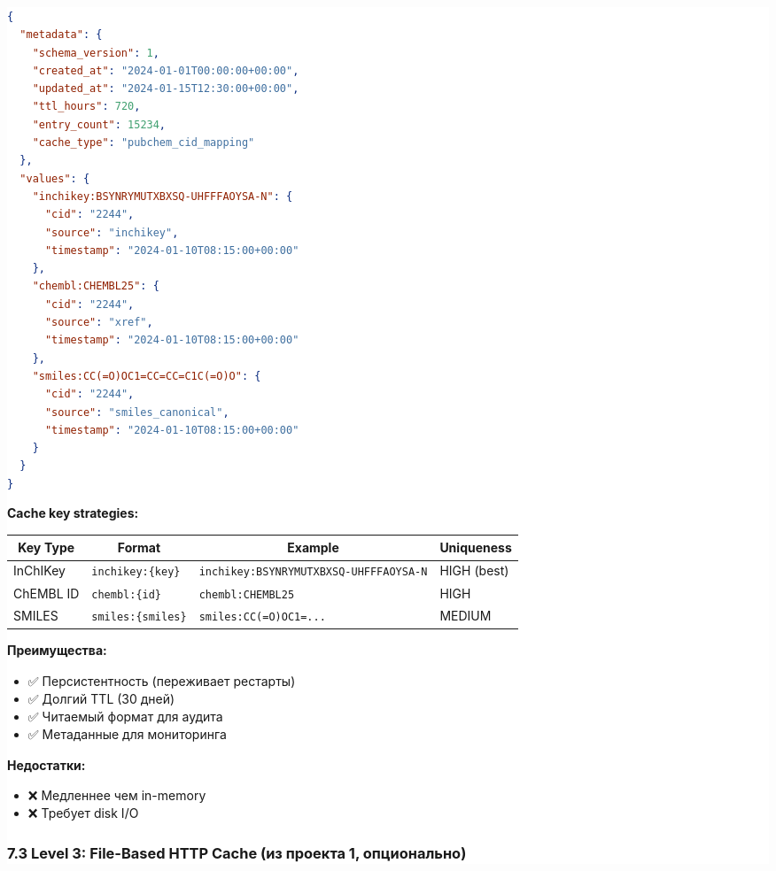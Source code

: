 ```json
{
  "metadata": {
    "schema_version": 1,
    "created_at": "2024-01-01T00:00:00+00:00",
    "updated_at": "2024-01-15T12:30:00+00:00",
    "ttl_hours": 720,
    "entry_count": 15234,
    "cache_type": "pubchem_cid_mapping"
  },
  "values": {
    "inchikey:BSYNRYMUTXBXSQ-UHFFFAOYSA-N": {
      "cid": "2244",
      "source": "inchikey",
      "timestamp": "2024-01-10T08:15:00+00:00"
    },
    "chembl:CHEMBL25": {
      "cid": "2244",
      "source": "xref",
      "timestamp": "2024-01-10T08:15:00+00:00"
    },
    "smiles:CC(=O)OC1=CC=CC=C1C(=O)O": {
      "cid": "2244",
      "source": "smiles_canonical",
      "timestamp": "2024-01-10T08:15:00+00:00"
    }
  }
}
```

**Cache key strategies:**

| Key Type | Format | Example | Uniqueness |
|----------|--------|---------|------------|
| InChIKey | `inchikey:{key}` | `inchikey:BSYNRYMUTXBXSQ-UHFFFAOYSA-N` | HIGH (best) |
| ChEMBL ID | `chembl:{id}` | `chembl:CHEMBL25` | HIGH |
| SMILES | `smiles:{smiles}` | `smiles:CC(=O)OC1=...` | MEDIUM |

**Преимущества:**
- ✅ Персистентность (переживает рестарты)
- ✅ Долгий TTL (30 дней)
- ✅ Читаемый формат для аудита
- ✅ Метаданные для мониторинга

**Недостатки:**
- ❌ Медленнее чем in-memory
- ❌ Требует disk I/O

### 7.3 Level 3: File-Based HTTP Cache (из проекта 1, опционально)
